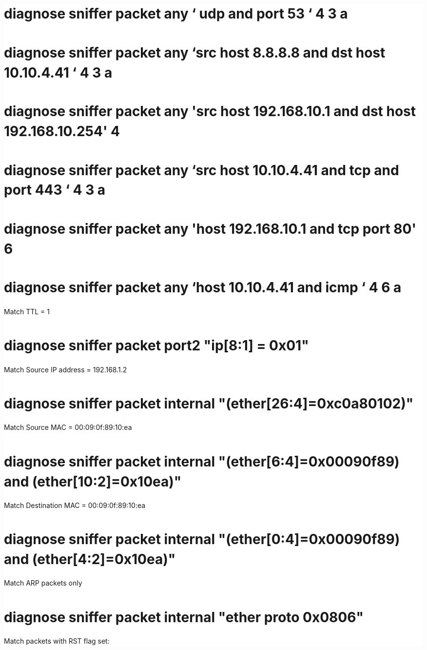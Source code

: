 # diagnose sniffer packet any ‘ udp and port 53 ‘ 4 3 a

# diagnose sniffer packet any ‘src host 8.8.8.8 and dst host 10.10.4.41 ‘ 4 3 a

# diagnose sniffer packet any 'src host 192.168.10.1 and dst host 192.168.10.254' 4

# diagnose sniffer packet any ‘src host 10.10.4.41 and tcp and port 443 ‘ 4 3 a

# diagnose sniffer packet any 'host 192.168.10.1 and tcp port 80' 6

# diagnose sniffer packet any ‘host 10.10.4.41 and icmp ‘ 4 6 a

Match TTL = 1

# diagnose sniffer packet port2 "ip[8:1] = 0x01"

Match Source IP address = 192.168.1.2

# diagnose sniffer packet internal "(ether[26:4]=0xc0a80102)"

Match Source MAC = 00:09:0f:89:10:ea

# diagnose sniffer packet internal "(ether[6:4]=0x00090f89) and (ether[10:2]=0x10ea)"

Match Destination MAC = 00:09:0f:89:10:ea

# diagnose sniffer packet internal "(ether[0:4]=0x00090f89) and (ether[4:2]=0x10ea)"

Match ARP packets only

# diagnose sniffer packet internal "ether proto 0x0806"

Match packets with RST flag set:
